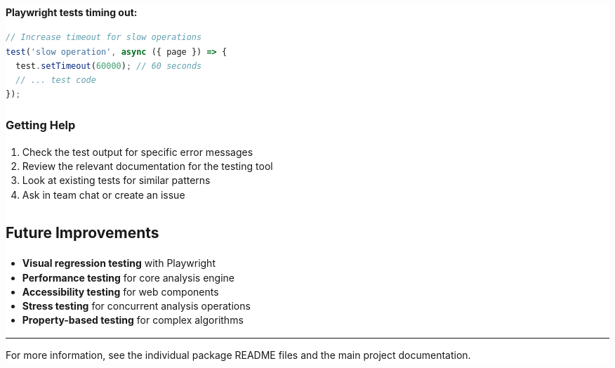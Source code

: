 **Playwright tests timing out:**

```typescript
// Increase timeout for slow operations
test('slow operation', async ({ page }) => {
  test.setTimeout(60000); // 60 seconds
  // ... test code
});
```

### Getting Help

1. Check the test output for specific error messages
2. Review the relevant documentation for the testing tool
3. Look at existing tests for similar patterns
4. Ask in team chat or create an issue

## Future Improvements

- **Visual regression testing** with Playwright
- **Performance testing** for core analysis engine
- **Accessibility testing** for web components
- **Stress testing** for concurrent analysis operations
- **Property-based testing** for complex algorithms

---

For more information, see the individual package README files and the main project documentation.
